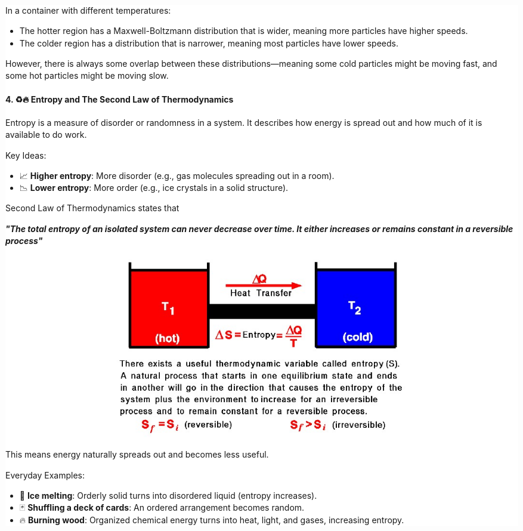In a container with different temperatures:

- The hotter region has a Maxwell-Boltzmann distribution that is wider, meaning more particles have higher speeds.
- The colder region has a distribution that is narrower, meaning most particles have lower speeds.

However, there is always some overlap between these distributions—meaning some cold particles might be moving fast, and some hot particles might be moving slow.

#### 4. ♻️🔥 Entropy and The Second Law of Thermodynamics

Entropy is a measure of disorder or randomness in a system. It describes how energy is spread out and how much of it is available to do work.

Key Ideas:

- 📈 **Higher entropy**: More disorder (e.g., gas molecules spreading out in a room).
- 📉 **Lower entropy**: More order (e.g., ice crystals in a solid structure).

Second Law of Thermodynamics states that

**_"The total entropy of an isolated system can never decrease over time. It either increases or remains constant in a reversible process"_**

<div align="center">
<img src="./images/entropy.jpg" alt="entropy.jpg" width="500px" />
</div>

This means energy naturally spreads out and becomes less useful.

Everyday Examples:

- 🧊 **Ice melting**: Orderly solid turns into disordered liquid (entropy increases).
- 🃏 **Shuffling a deck of cards**: An ordered arrangement becomes random.
- 🔥 **Burning wood**: Organized chemical energy turns into heat, light, and gases, increasing entropy.
